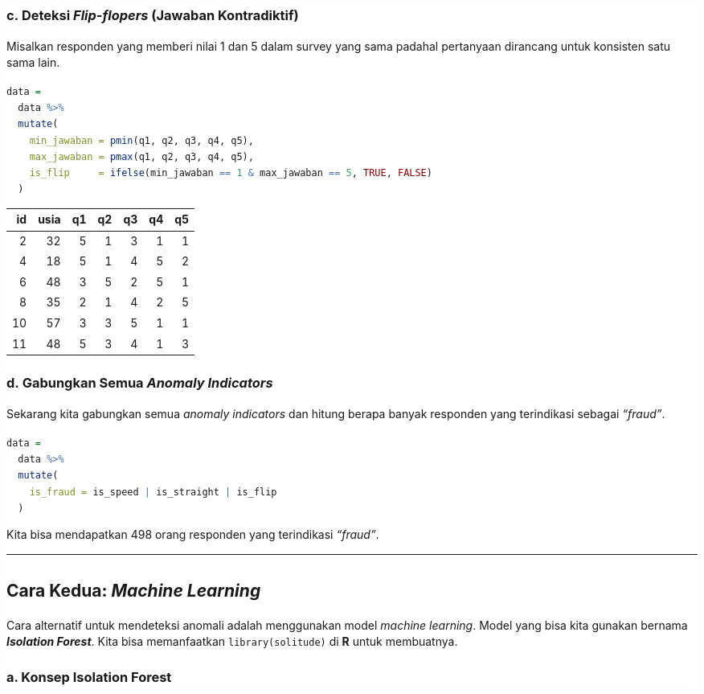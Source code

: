 ### **c. Deteksi *Flip-flopers* (Jawaban Kontradiktif)**

Misalkan responden yang memberi nilai 1 dan 5 dalam survey yang sama
padahal pertanyaan dirancang untuk konsisten satu sama lain.

``` r
data =
  data %>%
  mutate(
    min_jawaban = pmin(q1, q2, q3, q4, q5),
    max_jawaban = pmax(q1, q2, q3, q4, q5),
    is_flip     = ifelse(min_jawaban == 1 & max_jawaban == 5, TRUE, FALSE)
  )
```

|  id | usia |  q1 |  q2 |  q3 |  q4 |  q5 |
|----:|-----:|----:|----:|----:|----:|----:|
|   2 |   32 |   5 |   1 |   3 |   1 |   1 |
|   4 |   18 |   5 |   1 |   4 |   5 |   2 |
|   6 |   48 |   3 |   5 |   2 |   5 |   1 |
|   8 |   35 |   2 |   1 |   4 |   2 |   5 |
|  10 |   57 |   3 |   3 |   5 |   1 |   1 |
|  11 |   48 |   5 |   3 |   4 |   1 |   3 |

### **d. Gabungkan Semua *Anomaly Indicators***

Sekarang kita gabungkan semua *anomaly indicators* dan hitung berapa
banyak responden yang terindikasi sebagai *“fraud”*.

``` r
data =
  data %>%
  mutate(
    is_fraud = is_speed | is_straight | is_flip
  )
```

Kita bisa mendapatkan 498 orang responden yang terindikasi *“fraud”*.

------------------------------------------------------------------------

## Cara Kedua: *Machine Learning*

Cara alternatif untuk mendeteksi anomali adalah menggunakan model
*machine learning*. Model yang bisa kita gunakan bernama ***Isolation
Forest***. Kita bisa memanfaatkan `library(solitude)` di **R** untuk
membuatnya.

### **a. Konsep Isolation Forest**
